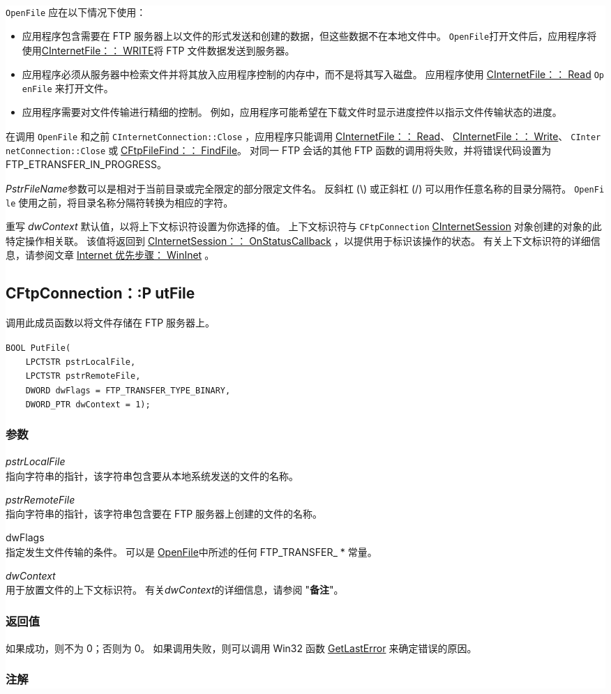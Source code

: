 `OpenFile` 应在以下情况下使用：

- 应用程序包含需要在 FTP 服务器上以文件的形式发送和创建的数据，但这些数据不在本地文件中。 `OpenFile`打开文件后，应用程序将使用[CInternetFile：： WRITE](../../mfc/reference/cinternetfile-class.md#write)将 FTP 文件数据发送到服务器。

- 应用程序必须从服务器中检索文件并将其放入应用程序控制的内存中，而不是将其写入磁盘。 应用程序使用 [CInternetFile：： Read](../../mfc/reference/cinternetfile-class.md#read) `OpenFile` 来打开文件。

- 应用程序需要对文件传输进行精细的控制。 例如，应用程序可能希望在下载文件时显示进度控件以指示文件传输状态的进度。

在调用 `OpenFile` 和之前 `CInternetConnection::Close` ，应用程序只能调用 [CInternetFile：： Read](../../mfc/reference/cinternetfile-class.md#read)、 [CInternetFile：： Write](../../mfc/reference/cinternetfile-class.md#write)、 `CInternetConnection::Close` 或 [CFtpFileFind：： FindFile](../../mfc/reference/cftpfilefind-class.md#findfile)。 对同一 FTP 会话的其他 FTP 函数的调用将失败，并将错误代码设置为 FTP_ETRANSFER_IN_PROGRESS。

*PstrFileName*参数可以是相对于当前目录或完全限定的部分限定文件名。 反斜杠 (\\) 或正斜杠 (/) 可以用作任意名称的目录分隔符。 `OpenFile` 使用之前，将目录名称分隔符转换为相应的字符。

重写 *dwContext* 默认值，以将上下文标识符设置为你选择的值。 上下文标识符与 `CFtpConnection` [CInternetSession](../../mfc/reference/cinternetsession-class.md) 对象创建的对象的此特定操作相关联。 该值将返回到 [CInternetSession：： OnStatusCallback](../../mfc/reference/cinternetsession-class.md#onstatuscallback) ，以提供用于标识该操作的状态。 有关上下文标识符的详细信息，请参阅文章 [Internet 优先步骤： WinInet](../../mfc/wininet-basics.md) 。

## <a name="cftpconnectionputfile"></a><a name="putfile"></a> CFtpConnection：:P utFile

调用此成员函数以将文件存储在 FTP 服务器上。

```
BOOL PutFile(
    LPCTSTR pstrLocalFile,
    LPCTSTR pstrRemoteFile,
    DWORD dwFlags = FTP_TRANSFER_TYPE_BINARY,
    DWORD_PTR dwContext = 1);
```

### <a name="parameters"></a>参数

*pstrLocalFile*<br/>
指向字符串的指针，该字符串包含要从本地系统发送的文件的名称。

*pstrRemoteFile*<br/>
指向字符串的指针，该字符串包含要在 FTP 服务器上创建的文件的名称。

dwFlags <br/>
指定发生文件传输的条件。 可以是 [OpenFile](#openfile)中所述的任何 FTP_TRANSFER_ * 常量。

*dwContext*<br/>
用于放置文件的上下文标识符。 有关*dwContext*的详细信息，请参阅 "**备注**"。

### <a name="return-value"></a>返回值

如果成功，则不为 0；否则为 0。 如果调用失败，则可以调用 Win32 函数 [GetLastError](/windows/win32/api/errhandlingapi/nf-errhandlingapi-getlasterror) 来确定错误的原因。

### <a name="remarks"></a>注解
